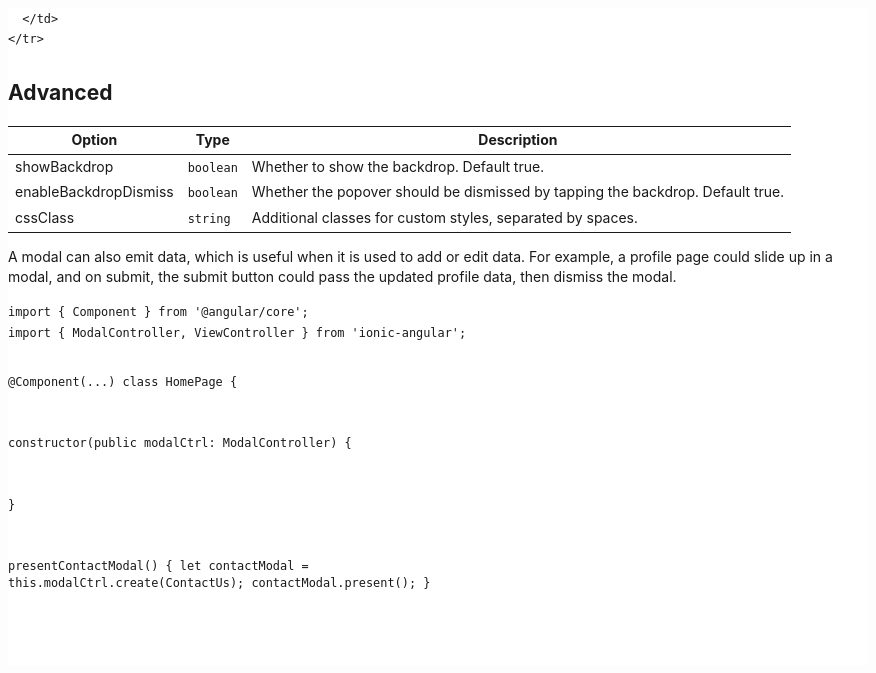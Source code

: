 
      </td>
    </tr>

  </tbody>
</table>






<h2><a class="anchor" name="advanced" href="#advanced"></a>Advanced</h2>
<table>
<thead>
<tr>
<th>Option</th>
<th>Type</th>
<th>Description</th>
</tr>
</thead>
<tbody>
<tr>
<td>showBackdrop</td>
<td><code>boolean</code></td>
<td>Whether to show the backdrop. Default true.</td>
</tr>
<tr>
<td>enableBackdropDismiss</td>
<td><code>boolean</code></td>
<td>Whether the popover should be dismissed by tapping the backdrop. Default true.</td>
</tr>
<tr>
<td>cssClass</td>
<td><code>string</code></td>
<td>Additional classes for custom styles, separated by spaces.</td>
</tr>
</tbody>
</table>
<p>A modal can also emit data, which is useful when it is used to add or edit
data. For example, a profile page could slide up in a modal, and on submit,
the submit button could pass the updated profile data, then dismiss the
modal.</p>
<pre><code class="lang-ts">import { Component } from &#39;@angular/core&#39;;
import { ModalController, ViewController } from &#39;ionic-angular&#39;;

@Component(...)
class HomePage {

 constructor(public modalCtrl: ModalController) {

 }

 presentContactModal() {
   let contactModal = this.modalCtrl.create(ContactUs);
   contactModal.present();
 }
